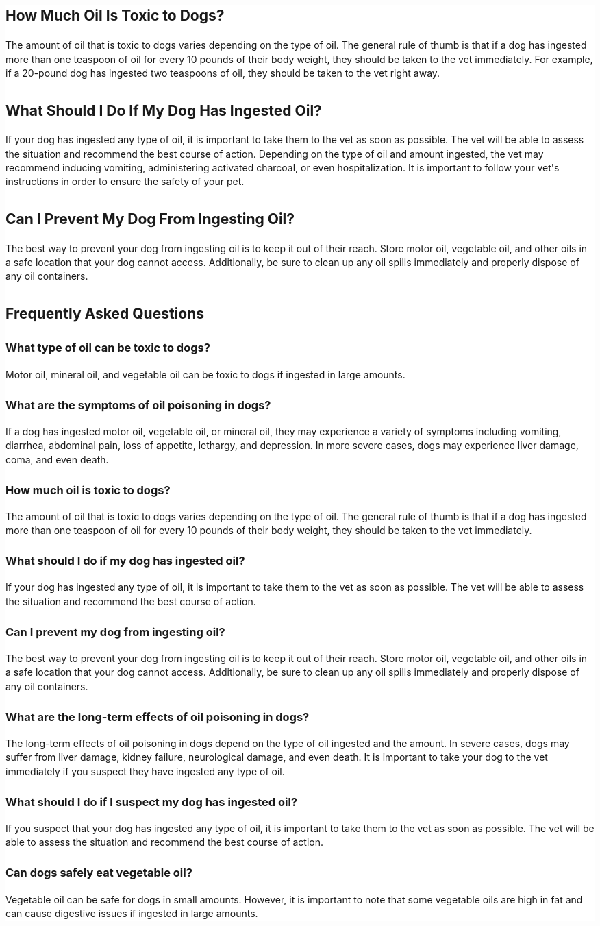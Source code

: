 <h2>How Much Oil Is Toxic to Dogs?</h2>

<p>The amount of oil that is toxic to dogs varies depending on the type of oil. The general rule of thumb is that if a dog has ingested more than one teaspoon of oil for every 10 pounds of their body weight, they should be taken to the vet immediately. For example, if a 20-pound dog has ingested two teaspoons of oil, they should be taken to the vet right away.</p>

<h2>What Should I Do If My Dog Has Ingested Oil?</h2>

<p>If your dog has ingested any type of oil, it is important to take them to the vet as soon as possible. The vet will be able to assess the situation and recommend the best course of action. Depending on the type of oil and amount ingested, the vet may recommend inducing vomiting, administering activated charcoal, or even hospitalization. It is important to follow your vet's instructions in order to ensure the safety of your pet.</p>

<h2>Can I Prevent My Dog From Ingesting Oil?</h2>

<p>The best way to prevent your dog from ingesting oil is to keep it out of their reach. Store motor oil, vegetable oil, and other oils in a safe location that your dog cannot access. Additionally, be sure to clean up any oil spills immediately and properly dispose of any oil containers.</p>

<h2>Frequently Asked Questions</h2>
<h3>What type of oil can be toxic to dogs?</h3>
<p>Motor oil, mineral oil, and vegetable oil can be toxic to dogs if ingested in large amounts.</p>

<h3>What are the symptoms of oil poisoning in dogs?</h3>
<p>If a dog has ingested motor oil, vegetable oil, or mineral oil, they may experience a variety of symptoms including vomiting, diarrhea, abdominal pain, loss of appetite, lethargy, and depression. In more severe cases, dogs may experience liver damage, coma, and even death.</p>

<h3>How much oil is toxic to dogs?</h3>
<p>The amount of oil that is toxic to dogs varies depending on the type of oil. The general rule of thumb is that if a dog has ingested more than one teaspoon of oil for every 10 pounds of their body weight, they should be taken to the vet immediately.</p>

<h3>What should I do if my dog has ingested oil?</h3>
<p>If your dog has ingested any type of oil, it is important to take them to the vet as soon as possible. The vet will be able to assess the situation and recommend the best course of action.</p>

<h3>Can I prevent my dog from ingesting oil?</h3>
<p>The best way to prevent your dog from ingesting oil is to keep it out of their reach. Store motor oil, vegetable oil, and other oils in a safe location that your dog cannot access. Additionally, be sure to clean up any oil spills immediately and properly dispose of any oil containers.</p>

<h3>What are the long-term effects of oil poisoning in dogs?</h3>
<p>The long-term effects of oil poisoning in dogs depend on the type of oil ingested and the amount. In severe cases, dogs may suffer from liver damage, kidney failure, neurological damage, and even death. It is important to take your dog to the vet immediately if you suspect they have ingested any type of oil.</p>

<h3>What should I do if I suspect my dog has ingested oil?</h3>
<p>If you suspect that your dog has ingested any type of oil, it is important to take them to the vet as soon as possible. The vet will be able to assess the situation and recommend the best course of action.</p>

<h3>Can dogs safely eat vegetable oil?</h3>
<p>Vegetable oil can be safe for dogs in small amounts. However, it is important to note that some vegetable oils are high in fat and can cause digestive issues if ingested in large amounts.</p>
